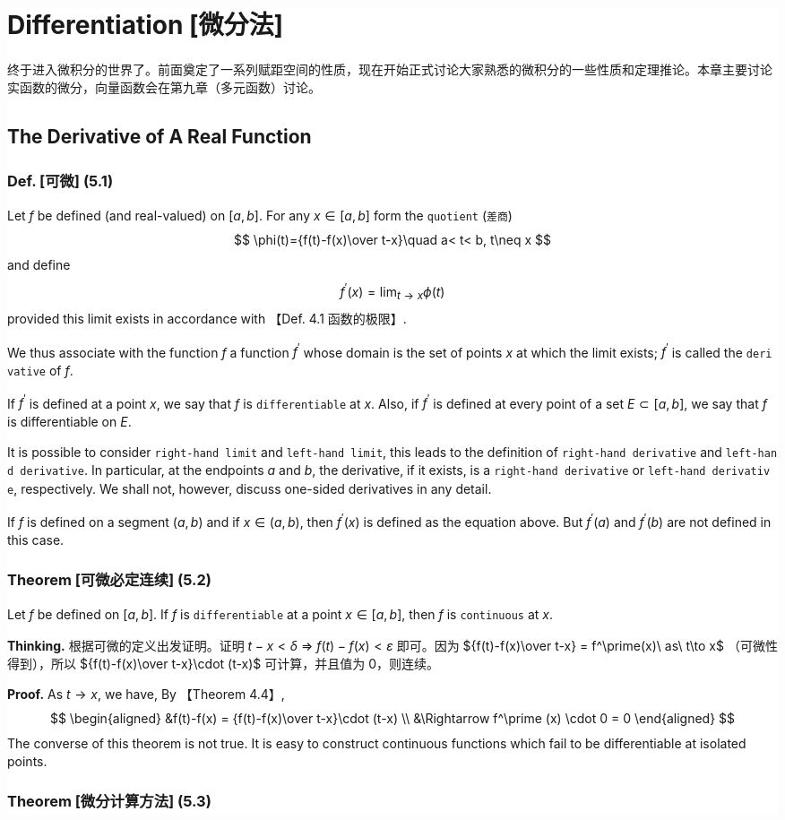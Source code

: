 # Differentiation [微分法]

终于进入微积分的世界了。前面奠定了一系列赋距空间的性质，现在开始正式讨论大家熟悉的微积分的一些性质和定理推论。本章主要讨论实函数的微分，向量函数会在第九章（多元函数）讨论。

## The Derivative of A Real Function

### Def. [可微] (5.1)

Let $f$ be defined (and real-valued) on $[a,b]$. For any $x\in [a,b]$ form the `quotient` (`差商`)
$$
\phi(t)={f(t)-f(x)\over t-x}\quad a< t< b, t\neq x
$$
and define
$$
f^{\prime}(x) = \lim_{t\to x}\phi(t)
$$
provided this limit exists in accordance with 【Def. 4.1 函数的极限】.

We thus associate with the function $f$ a function $f^\prime$ whose domain is the set of points $x$ at which the limit exists; $f^\prime$ is called the `derivative` of $f$.

If $f^\prime$ is defined at a point $x$, we say that $f$ is `differentiable` at $x$. Also, if $f^\prime$ is defined at every point of a set $E\subset [a,b]$, we say that $f$ is differentiable on $E$.

It is possible to consider `right-hand limit` and `left-hand limit`, this leads to the definition of `right-hand derivative` and `left-hand derivative`. In particular, at the endpoints $a$ and $b$, the derivative, if it exists, is a `right-hand derivative` or `left-hand derivative`, respectively. We shall not, however, discuss one-sided derivatives in any detail.

If $f$ is defined on a segment $(a,b)$ and if $x\in (a,b)$, then $f^\prime(x)$ is defined as the equation above. But $f^\prime(a)$ and $f^\prime(b)$ are not defined in this case.

### Theorem [可微必定连续] (5.2)

Let $f$ be defined on $[a,b]$. If $f$ is `differentiable` at a point $x\in [a,b]$, then $f$ is `continuous` at $x$.

**Thinking.** 根据可微的定义出发证明。证明 $t-x<\delta$ $\Longrightarrow$ $f(t)-f(x) < \varepsilon$ 即可。因为 ${f(t)-f(x)\over t-x} = f^\prime(x)\ as\ t\to x$ （可微性得到），所以 ${f(t)-f(x)\over t-x}\cdot (t-x)$ 可计算，并且值为 $0$，则连续。

**Proof.**  As $t\to x$, we have, By 【Theorem 4.4】,
$$
\begin{aligned}
&f(t)-f(x) = {f(t)-f(x)\over t-x}\cdot (t-x) \\
&\Rightarrow f^\prime (x) \cdot 0 = 0
\end{aligned}
$$
The converse of this theorem is not true. It is easy to construct continuous functions which fail to be differentiable at isolated points.

### Theorem [微分计算方法] (5.3)

